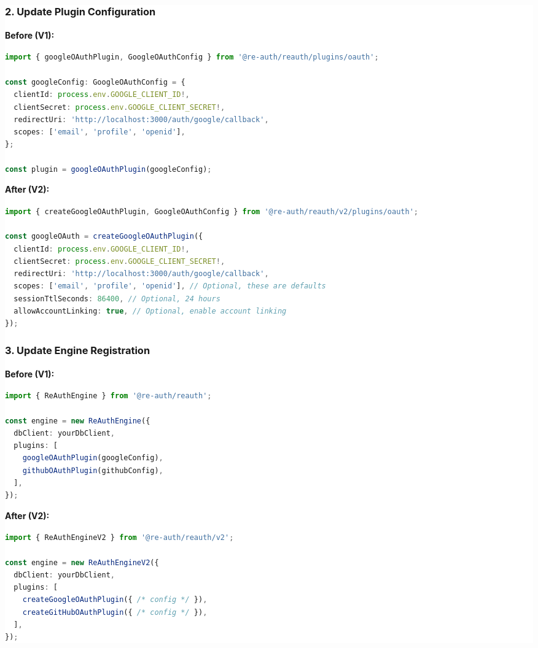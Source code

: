 ### 2. Update Plugin Configuration

**Before (V1):**
```typescript
import { googleOAuthPlugin, GoogleOAuthConfig } from '@re-auth/reauth/plugins/oauth';

const googleConfig: GoogleOAuthConfig = {
  clientId: process.env.GOOGLE_CLIENT_ID!,
  clientSecret: process.env.GOOGLE_CLIENT_SECRET!,
  redirectUri: 'http://localhost:3000/auth/google/callback',
  scopes: ['email', 'profile', 'openid'],
};

const plugin = googleOAuthPlugin(googleConfig);
```

**After (V2):**
```typescript
import { createGoogleOAuthPlugin, GoogleOAuthConfig } from '@re-auth/reauth/v2/plugins/oauth';

const googleOAuth = createGoogleOAuthPlugin({
  clientId: process.env.GOOGLE_CLIENT_ID!,
  clientSecret: process.env.GOOGLE_CLIENT_SECRET!,
  redirectUri: 'http://localhost:3000/auth/google/callback',
  scopes: ['email', 'profile', 'openid'], // Optional, these are defaults
  sessionTtlSeconds: 86400, // Optional, 24 hours
  allowAccountLinking: true, // Optional, enable account linking
});
```

### 3. Update Engine Registration

**Before (V1):**
```typescript
import { ReAuthEngine } from '@re-auth/reauth';

const engine = new ReAuthEngine({
  dbClient: yourDbClient,
  plugins: [
    googleOAuthPlugin(googleConfig),
    githubOAuthPlugin(githubConfig),
  ],
});
```

**After (V2):**
```typescript
import { ReAuthEngineV2 } from '@re-auth/reauth/v2';

const engine = new ReAuthEngineV2({
  dbClient: yourDbClient,
  plugins: [
    createGoogleOAuthPlugin({ /* config */ }),
    createGitHubOAuthPlugin({ /* config */ }),
  ],
});
```
